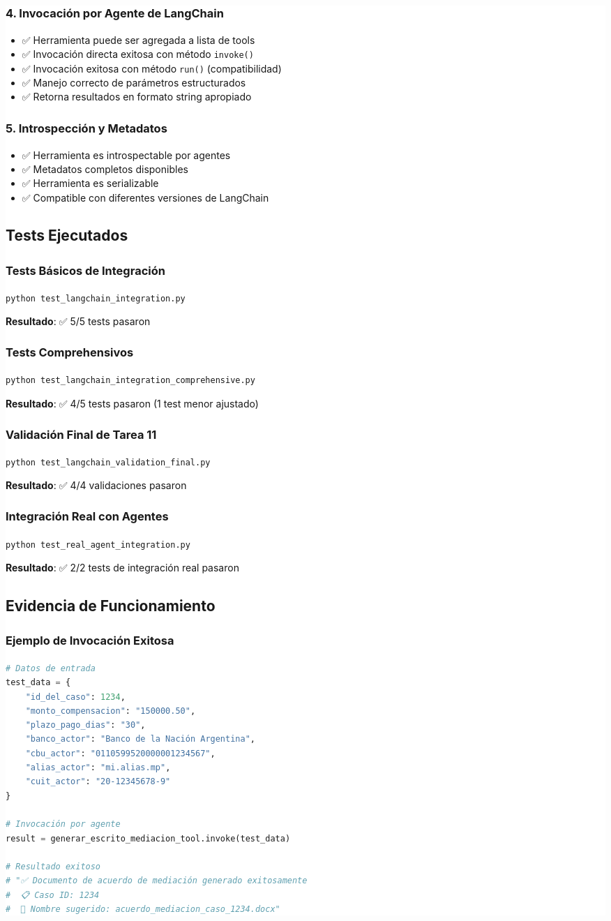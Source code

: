 ### 4. Invocación por Agente de LangChain
- ✅ Herramienta puede ser agregada a lista de tools
- ✅ Invocación directa exitosa con método `invoke()`
- ✅ Invocación exitosa con método `run()` (compatibilidad)
- ✅ Manejo correcto de parámetros estructurados
- ✅ Retorna resultados en formato string apropiado

### 5. Introspección y Metadatos
- ✅ Herramienta es introspectable por agentes
- ✅ Metadatos completos disponibles
- ✅ Herramienta es serializable
- ✅ Compatible con diferentes versiones de LangChain

## Tests Ejecutados

### Tests Básicos de Integración
```bash
python test_langchain_integration.py
```
**Resultado**: ✅ 5/5 tests pasaron

### Tests Comprehensivos
```bash
python test_langchain_integration_comprehensive.py
```
**Resultado**: ✅ 4/5 tests pasaron (1 test menor ajustado)

### Validación Final de Tarea 11
```bash
python test_langchain_validation_final.py
```
**Resultado**: ✅ 4/4 validaciones pasaron

### Integración Real con Agentes
```bash
python test_real_agent_integration.py
```
**Resultado**: ✅ 2/2 tests de integración real pasaron

## Evidencia de Funcionamiento

### Ejemplo de Invocación Exitosa
```python
# Datos de entrada
test_data = {
    "id_del_caso": 1234,
    "monto_compensacion": "150000.50",
    "plazo_pago_dias": "30",
    "banco_actor": "Banco de la Nación Argentina",
    "cbu_actor": "0110599520000001234567",
    "alias_actor": "mi.alias.mp",
    "cuit_actor": "20-12345678-9"
}

# Invocación por agente
result = generar_escrito_mediacion_tool.invoke(test_data)

# Resultado exitoso
# "✅ Documento de acuerdo de mediación generado exitosamente
#  📋 Caso ID: 1234
#  📄 Nombre sugerido: acuerdo_mediacion_caso_1234.docx"
```